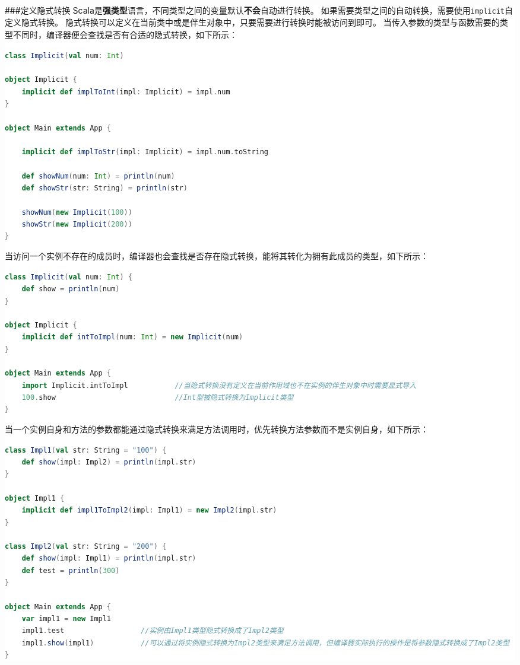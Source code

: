 ###定义隐式转换
Scala是**强类型**语言，不同类型之间的变量默认**不会**自动进行转换。
如果需要类型之间的自动转换，需要使用`implicit`自定义隐式转换。
隐式转换可以定义在当前类中或是伴生对象中，只要需要进行转换时能被访问到即可。
当传入参数的类型与函数需要的类型不同时，编译器便会查找是否有合适的隐式转换，如下所示：

```scala
class Implicit(val num: Int)

object Implicit {
	implicit def implToInt(impl: Implicit) = impl.num
}

object Main extends App {

	implicit def implToStr(impl: Implicit) = impl.num.toString

	def showNum(num: Int) = println(num)
	def showStr(str: String) = println(str)

	showNum(new Implicit(100))
	showStr(new Implicit(200))
}
```

当访问一个实例不存在的成员时，编译器也会查找是否存在隐式转换，能将其转化为拥有此成员的类型，如下所示：

```scala
class Implicit(val num: Int) {
	def show = println(num)
}

object Implicit {
	implicit def intToImpl(num: Int) = new Implicit(num)
}

object Main extends App {
	import Implicit.intToImpl			//当隐式转换没有定义在当前作用域也不在实例的伴生对象中时需要显式导入
	100.show							//Int型被隐式转换为Implicit类型
}
```

当一个实例自身和方法的参数都能通过隐式转换来满足方法调用时，优先转换方法参数而不是实例自身，如下所示：

```scala
class Impl1(val str: String = "100") {
	def show(impl: Impl2) = println(impl.str)
}

object Impl1 {
	implicit def impl1ToImpl2(impl: Impl1) = new Impl2(impl.str)
}

class Impl2(val str: String = "200") {
	def show(impl: Impl1) = println(impl.str)
	def test = println(300)
}

object Main extends App {
	var impl1 = new Impl1
	impl1.test					//实例由Impl1类型隐式转换成了Impl2类型
	impl1.show(impl1)			//可以通过将实例隐式转换为Impl2类型来满足方法调用，但编译器实际执行的操作是将参数隐式转换成了Impl2类型
}
```
